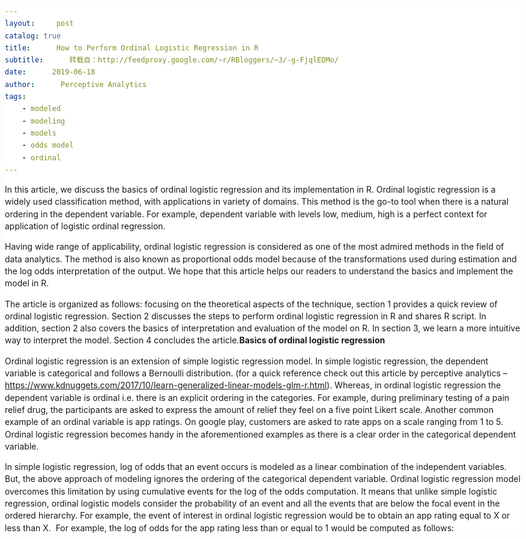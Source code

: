 ```yaml
---
layout:     post
catalog: true
title:      How to Perform Ordinal Logistic Regression in R
subtitle:      转载自：http://feedproxy.google.com/~r/RBloggers/~3/-g-FjqlEDMo/
date:      2019-06-18
author:      Perceptive Analytics
tags:
    - modeled
    - modeling
    - models
    - odds model
    - ordinal
---
```






In this article, we discuss the basics of ordinal logistic regression and its implementation in R. Ordinal logistic regression is a widely used classification method, with applications in variety of domains. This method is the go-to tool when there is a natural ordering in the dependent variable. For example, dependent variable with levels low, medium, high is a perfect context for application of logistic ordinal regression. 

Having wide range of applicability, ordinal logistic regression is considered as one of the most admired methods in the field of data analytics. The method is also known as proportional odds model because of the transformations used during estimation and the log odds interpretation of the output. We hope that this article helps our readers to understand the basics and implement the model in R.

The article is organized as follows: focusing on the theoretical aspects of the technique, section 1 provides a quick review of ordinal logistic regression. Section 2 discusses the steps to perform ordinal logistic regression in R and shares R script. In addition, section 2 also covers the basics of interpretation and evaluation of the model on R. In section 3, we learn a more intuitive way to interpret the model. Section 4 concludes the article.**Basics of ordinal logistic regression**

Ordinal logistic regression is an extension of simple logistic regression model. In simple logistic regression, the dependent variable is categorical and follows a Bernoulli distribution. (for a quick reference check out this article by perceptive analytics – https://www.kdnuggets.com/2017/10/learn-generalized-linear-models-glm-r.html). Whereas, in ordinal logistic regression the dependent variable is ordinal i.e. there is an explicit ordering in the categories. For example, during preliminary testing of a pain relief drug, the participants are asked to express the amount of relief they feel on a five point Likert scale. Another common example of an ordinal variable is app ratings. On google play, customers are asked to rate apps on a scale ranging from 1 to 5. Ordinal logistic regression becomes handy in the aforementioned examples as there is a clear order in the categorical dependent variable.

In simple logistic regression, log of odds that an event occurs is modeled as a linear combination of the independent variables. But, the above approach of modeling ignores the ordering of the categorical dependent variable. Ordinal logistic regression model overcomes this limitation by using cumulative events for the log of the odds computation. It means that unlike simple logistic regression, ordinal logistic models consider the probability of an event and all the events that are below the focal event in the ordered hierarchy. For example, the event of interest in ordinal logistic regression would be to obtain an app rating equal to X or less than X.  For example, the log of odds for the app rating less than or equal to 1 would be computed as follows:
